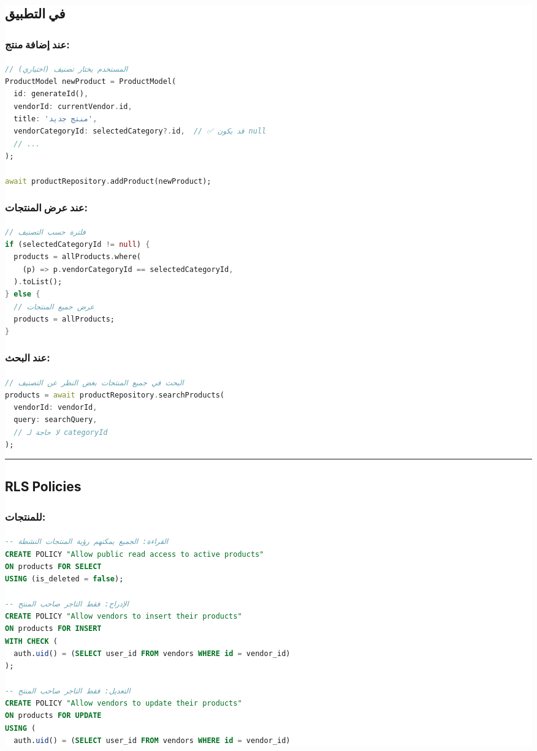 
## في التطبيق

### عند إضافة منتج:
```dart
// المستخدم يختار تصنيف (اختياري)
ProductModel newProduct = ProductModel(
  id: generateId(),
  vendorId: currentVendor.id,
  title: 'منتج جديد',
  vendorCategoryId: selectedCategory?.id,  // ✅ قد يكون null
  // ...
);

await productRepository.addProduct(newProduct);
```

### عند عرض المنتجات:
```dart
// فلترة حسب التصنيف
if (selectedCategoryId != null) {
  products = allProducts.where(
    (p) => p.vendorCategoryId == selectedCategoryId,
  ).toList();
} else {
  // عرض جميع المنتجات
  products = allProducts;
}
```

### عند البحث:
```dart
// البحث في جميع المنتجات بغض النظر عن التصنيف
products = await productRepository.searchProducts(
  vendorId: vendorId,
  query: searchQuery,
  // لا حاجة لـ categoryId
);
```

---

## RLS Policies

### للمنتجات:
```sql
-- القراءة: الجميع يمكنهم رؤية المنتجات النشطة
CREATE POLICY "Allow public read access to active products"
ON products FOR SELECT
USING (is_deleted = false);

-- الإدراج: فقط التاجر صاحب المنتج
CREATE POLICY "Allow vendors to insert their products"
ON products FOR INSERT
WITH CHECK (
  auth.uid() = (SELECT user_id FROM vendors WHERE id = vendor_id)
);

-- التعديل: فقط التاجر صاحب المنتج
CREATE POLICY "Allow vendors to update their products"
ON products FOR UPDATE
USING (
  auth.uid() = (SELECT user_id FROM vendors WHERE id = vendor_id)
```